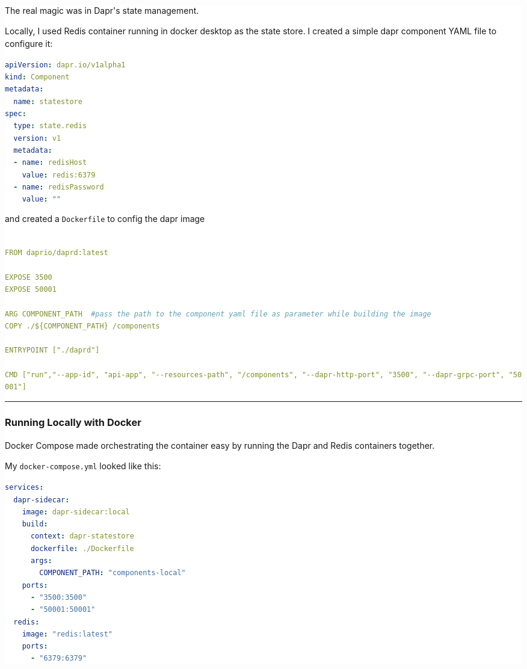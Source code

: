 The real magic was in Dapr's state management.  

Locally, I used Redis container running in docker desktop as the state store. I created a simple dapr component YAML file to configure it:  

```yaml  
apiVersion: dapr.io/v1alpha1
kind: Component
metadata:
  name: statestore
spec:
  type: state.redis
  version: v1
  metadata:
  - name: redisHost
    value: redis:6379
  - name: redisPassword
    value: ""
```  
and created a ```Dockerfile``` to config the dapr image

```yaml

FROM daprio/daprd:latest

EXPOSE 3500
EXPOSE 50001

ARG COMPONENT_PATH  #pass the path to the component yaml file as parameter while building the image
COPY ./${COMPONENT_PATH} /components

ENTRYPOINT ["./daprd"]

CMD ["run","--app-id", "api-app", "--resources-path", "/components", "--dapr-http-port", "3500", "--dapr-grpc-port", "50001"]
```

---

### Running Locally with Docker  

Docker Compose made orchestrating the container easy by running the Dapr and Redis containers together.  

My `docker-compose.yml` looked like this:  

```yaml  
services:  
  dapr-sidecar:  
    image: dapr-sidecar:local
    build:
      context: dapr-statestore
      dockerfile: ./Dockerfile
      args:
        COMPONENT_PATH: "components-local"
    ports:
      - "3500:3500"
      - "50001:50001"
  redis:  
    image: "redis:latest"  
    ports:  
      - "6379:6379"  
```  
